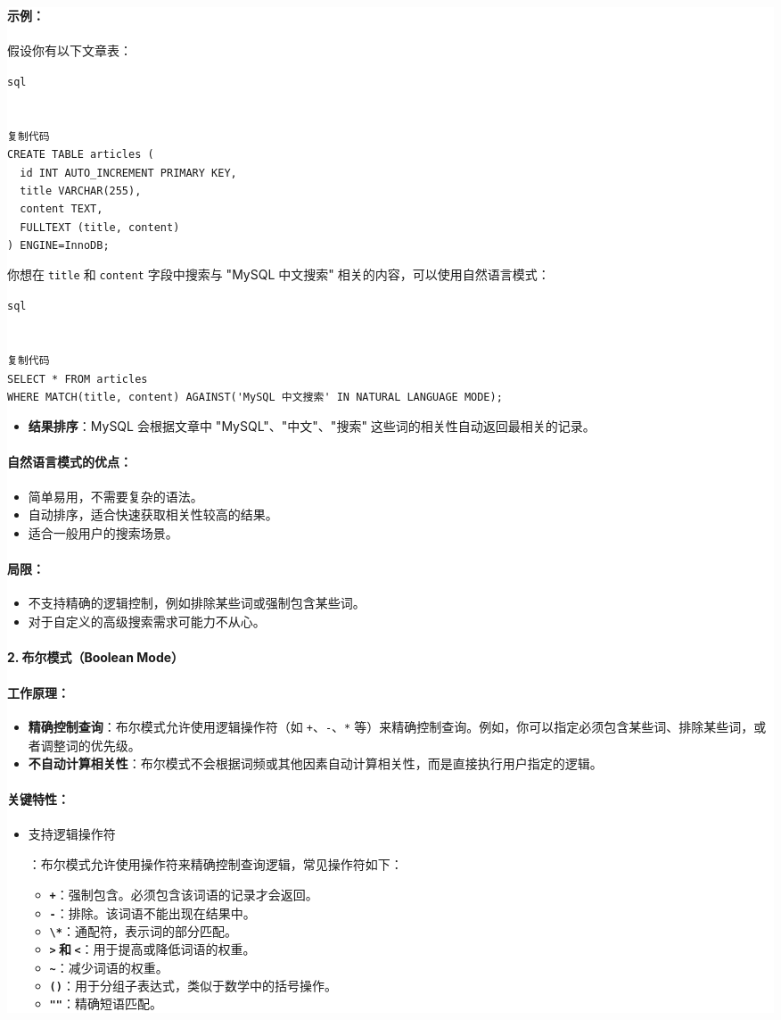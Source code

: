 #### 示例：

假设你有以下文章表：

```
sql


复制代码
CREATE TABLE articles (
  id INT AUTO_INCREMENT PRIMARY KEY,
  title VARCHAR(255),
  content TEXT,
  FULLTEXT (title, content)
) ENGINE=InnoDB;
```

你想在 `title` 和 `content` 字段中搜索与 "MySQL 中文搜索" 相关的内容，可以使用自然语言模式：

```
sql


复制代码
SELECT * FROM articles
WHERE MATCH(title, content) AGAINST('MySQL 中文搜索' IN NATURAL LANGUAGE MODE);
```

- **结果排序**：MySQL 会根据文章中 "MySQL"、"中文"、"搜索" 这些词的相关性自动返回最相关的记录。

#### 自然语言模式的优点：

- 简单易用，不需要复杂的语法。
- 自动排序，适合快速获取相关性较高的结果。
- 适合一般用户的搜索场景。

#### 局限：

- 不支持精确的逻辑控制，例如排除某些词或强制包含某些词。
- 对于自定义的高级搜索需求可能力不从心。

#### 2. **布尔模式（Boolean Mode）**

#### 工作原理：

- **精确控制查询**：布尔模式允许使用逻辑操作符（如 `+`、`-`、`*` 等）来精确控制查询。例如，你可以指定必须包含某些词、排除某些词，或者调整词的优先级。
- **不自动计算相关性**：布尔模式不会根据词频或其他因素自动计算相关性，而是直接执行用户指定的逻辑。

#### 关键特性：

- 支持逻辑操作符

  ：布尔模式允许使用操作符来精确控制查询逻辑，常见操作符如下：

  - **`+`**：强制包含。必须包含该词语的记录才会返回。
  - **`-`**：排除。该词语不能出现在结果中。
  - **`\*`**：通配符，表示词的部分匹配。
  - **`>` 和 `<`**：用于提高或降低词语的权重。
  - **`~`**：减少词语的权重。
  - **`()`**：用于分组子表达式，类似于数学中的括号操作。
  - **`""`**：精确短语匹配。
